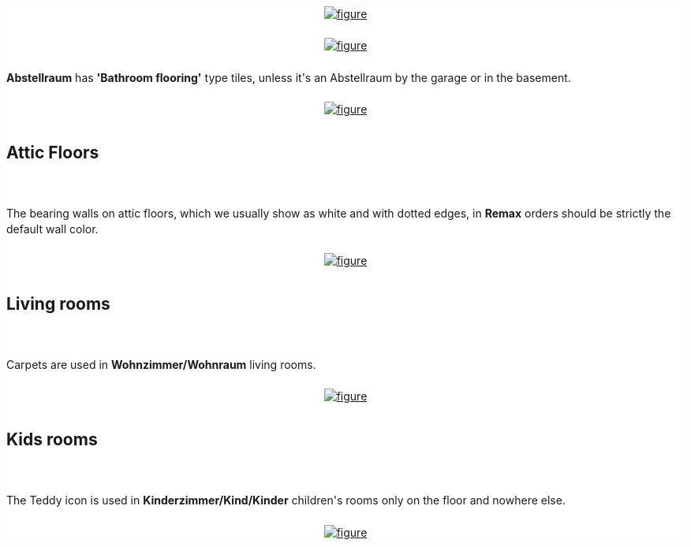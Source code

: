<div style="text-align: center; margin: 20px 0;">
  <a href="/REMAX_Basement_floor.jpg" data-lightbox="example-1">
    <img src="/REMAX_Basement_floor.jpg" alt="figure" style="width: 700px;" />
  </a>
</div>
<div style="text-align: center; margin: 20px 0;">
  <a href="/image-1706185478117.png" data-lightbox="example-1">
    <img src="/image-1706185478117.png" alt="figure" style="width: 700px;" />
  </a>
</div>

**Abstellraum** has **'Bathroom flooring'** type tiles, unless it's an Abstellraum by the garage or in the basement.
<div style="text-align: center; margin: 20px 0;">
  <a href="/REMAX_Parquet_attic_3.jpg" data-lightbox="example-1">
    <img src="/REMAX_Parquet_attic_3.jpg" alt="figure" style="width: 700px;" />
  </a>
</div>

## Attic Floors
<br>

The bearing walls on attic floors, which we usually show as white and with dotted edges, in **Remax** orders should be strictly the default wall color.
<div style="text-align: center; margin: 20px 0;">
  <a href="/2024-01-25_144302.jpg" data-lightbox="example-1">
    <img src="/2024-01-25_144302.jpg" alt="figure" style="width: 700px;" />
  </a>
</div>

## Living rooms
<br>

Carpets are used in **Wohnzimmer/Wohnraum** living rooms.
<div style="text-align: center; margin: 20px 0;">
  <a href="/2024-01-25_150046(1).jpg" data-lightbox="example-1">
    <img src="/2024-01-25_150046(1).jpg" alt="figure" style="width: 400px;" />
  </a>
</div>

## Kids rooms
<br>

The Teddy icon is used in **Kinderzimmer/Kind/Kinder** children's rooms only on the floor and nowhere else.
<div style="text-align: center; margin: 20px 0;">
  <a href="/2024-01-25_150018(1).jpg" data-lightbox="example-1">
    <img src="/2024-01-25_150018(1).jpg" alt="figure" style="width: 400px;" />
  </a>
</div>

<script src="https://cdnjs.cloudflare.com/ajax/libs/jquery/3.3.1/jquery.min.js"></script>
<script src="https://stackpath.bootstrapcdn.com/bootstrap/4.3.1/js/bootstrap.min.js"></script>
<script src="https://cdnjs.cloudflare.com/ajax/libs/lightbox2/2.11.0/js/lightbox.js"></script>
</body>
